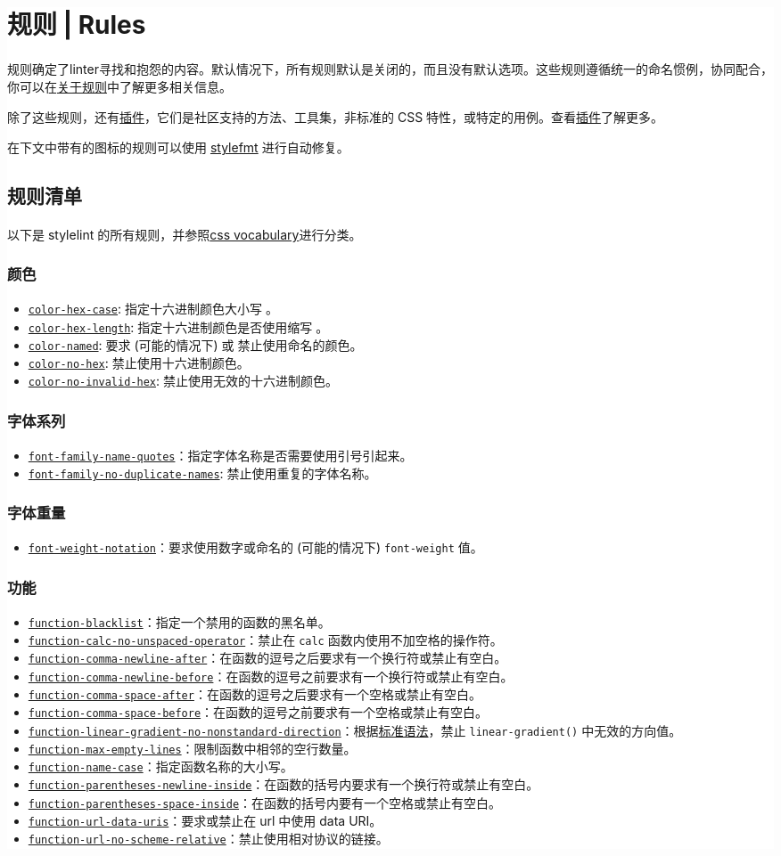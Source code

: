 # 规则 | Rules



规则确定了linter寻找和抱怨的内容。默认情况下，所有规则默认是关闭的，而且没有默认选项。这些规则遵循统一的命名惯例，协同配合，你可以在[关于规则](http://stylelint.cn/user-guide/about-rules/)中了解更多相关信息。

除了这些规则，还有[插件](http://stylelint.cn/user-guide/plugins/)，它们是社区支持的方法、工具集，非标准的 CSS 特性，或特定的用例。查看[插件](http://stylelint.cn/user-guide/plugins/)了解更多。

在下文中带有的图标的规则可以使用 [stylefmt](https://github.com/morishitter/stylefmt) 进行自动修复。

## 规则清单

以下是 stylelint 的所有规则，并参照[css vocabulary](http://apps.workflower.fi/vocabs/css/en)进行分类。

### 颜色

- [`color-hex-case`](http://stylelint.cn/user-guide/rules/color-hex-case/): 指定十六进制颜色大小写 。
- [`color-hex-length`](http://stylelint.cn/user-guide/rules/color-hex-length/): 指定十六进制颜色是否使用缩写 。
- [`color-named`](http://stylelint.cn/user-guide/rules/color-named/): 要求 (可能的情况下) 或 禁止使用命名的颜色。
- [`color-no-hex`](http://stylelint.cn/user-guide/rules/color-no-hex/): 禁止使用十六进制颜色。
- [`color-no-invalid-hex`](http://stylelint.cn/user-guide/rules/color-no-invalid-hex/): 禁止使用无效的十六进制颜色。

### 字体系列

- [`font-family-name-quotes`](http://stylelint.cn/user-guide/rules/font-family-name-quotes/)：指定字体名称是否需要使用引号引起来。
- [`font-family-no-duplicate-names`](http://stylelint.cn/user-guide/rules/font-family-no-duplicate-names/): 禁止使用重复的字体名称。

### 字体重量

- [`font-weight-notation`](http://stylelint.cn/user-guide/rules/font-weight-notation/)：要求使用数字或命名的 (可能的情况下) `font-weight` 值。

### 功能

- [`function-blacklist`](http://stylelint.cn/user-guide/rules/function-blacklist/)：指定一个禁用的函数的黑名单。
- [`function-calc-no-unspaced-operator`](http://stylelint.cn/user-guide/rules/function-calc-no-unspaced-operator/)：禁止在 `calc` 函数内使用不加空格的操作符。
- [`function-comma-newline-after`](http://stylelint.cn/user-guide/rules/function-comma-newline-after/)：在函数的逗号之后要求有一个换行符或禁止有空白。
- [`function-comma-newline-before`](http://stylelint.cn/user-guide/rules/function-comma-newline-before/)：在函数的逗号之前要求有一个换行符或禁止有空白。
- [`function-comma-space-after`](http://stylelint.cn/user-guide/rules/function-comma-space-after/)：在函数的逗号之后要求有一个空格或禁止有空白。
- [`function-comma-space-before`](http://stylelint.cn/user-guide/rules/function-comma-space-before/)：在函数的逗号之前要求有一个空格或禁止有空白。
- [`function-linear-gradient-no-nonstandard-direction`](http://stylelint.cn/user-guide/rules/function-linear-gradient-no-nonstandard-direction/)：根据[标准语法](https://developer.mozilla.org/en-US/docs/Web/CSS/linear-gradient#Syntax)，禁止 `linear-gradient()` 中无效的方向值。
- [`function-max-empty-lines`](http://stylelint.cn/user-guide/rules/function-max-empty-lines/)：限制函数中相邻的空行数量。
- [`function-name-case`](http://stylelint.cn/user-guide/rules/function-name-case/)：指定函数名称的大小写。
- [`function-parentheses-newline-inside`](http://stylelint.cn/user-guide/rules/function-parentheses-newline-inside/)：在函数的括号内要求有一个换行符或禁止有空白。
- [`function-parentheses-space-inside`](http://stylelint.cn/user-guide/rules/function-parentheses-space-inside/)：在函数的括号内要有一个空格或禁止有空白。
- [`function-url-data-uris`](http://stylelint.cn/user-guide/rules/function-url-data-uris/)：要求或禁止在 url 中使用 data URI。
- [`function-url-no-scheme-relative`](http://stylelint.cn/user-guide/rules/function-url-no-scheme-relative/)：禁止使用相对协议的链接。